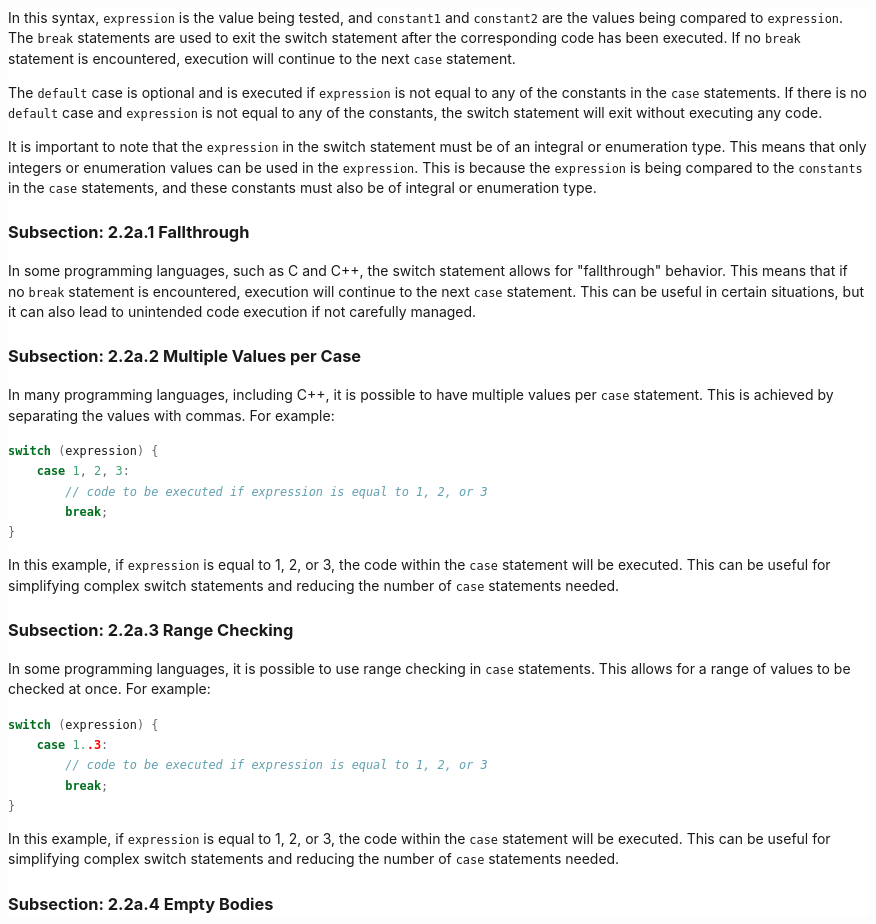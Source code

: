 In this syntax, `expression` is the value being tested, and `constant1` and `constant2` are the values being compared to `expression`. The `break` statements are used to exit the switch statement after the corresponding code has been executed. If no `break` statement is encountered, execution will continue to the next `case` statement.

The `default` case is optional and is executed if `expression` is not equal to any of the constants in the `case` statements. If there is no `default` case and `expression` is not equal to any of the constants, the switch statement will exit without executing any code.

It is important to note that the `expression` in the switch statement must be of an integral or enumeration type. This means that only integers or enumeration values can be used in the `expression`. This is because the `expression` is being compared to the `constants` in the `case` statements, and these constants must also be of integral or enumeration type.

### Subsection: 2.2a.1 Fallthrough

In some programming languages, such as C and C++, the switch statement allows for "fallthrough" behavior. This means that if no `break` statement is encountered, execution will continue to the next `case` statement. This can be useful in certain situations, but it can also lead to unintended code execution if not carefully managed.

### Subsection: 2.2a.2 Multiple Values per Case

In many programming languages, including C++, it is possible to have multiple values per `case` statement. This is achieved by separating the values with commas. For example:

```cpp
switch (expression) {
    case 1, 2, 3:
        // code to be executed if expression is equal to 1, 2, or 3
        break;
}
```

In this example, if `expression` is equal to 1, 2, or 3, the code within the `case` statement will be executed. This can be useful for simplifying complex switch statements and reducing the number of `case` statements needed.

### Subsection: 2.2a.3 Range Checking

In some programming languages, it is possible to use range checking in `case` statements. This allows for a range of values to be checked at once. For example:

```cpp
switch (expression) {
    case 1..3:
        // code to be executed if expression is equal to 1, 2, or 3
        break;
}
```

In this example, if `expression` is equal to 1, 2, or 3, the code within the `case` statement will be executed. This can be useful for simplifying complex switch statements and reducing the number of `case` statements needed.

### Subsection: 2.2a.4 Empty Bodies
